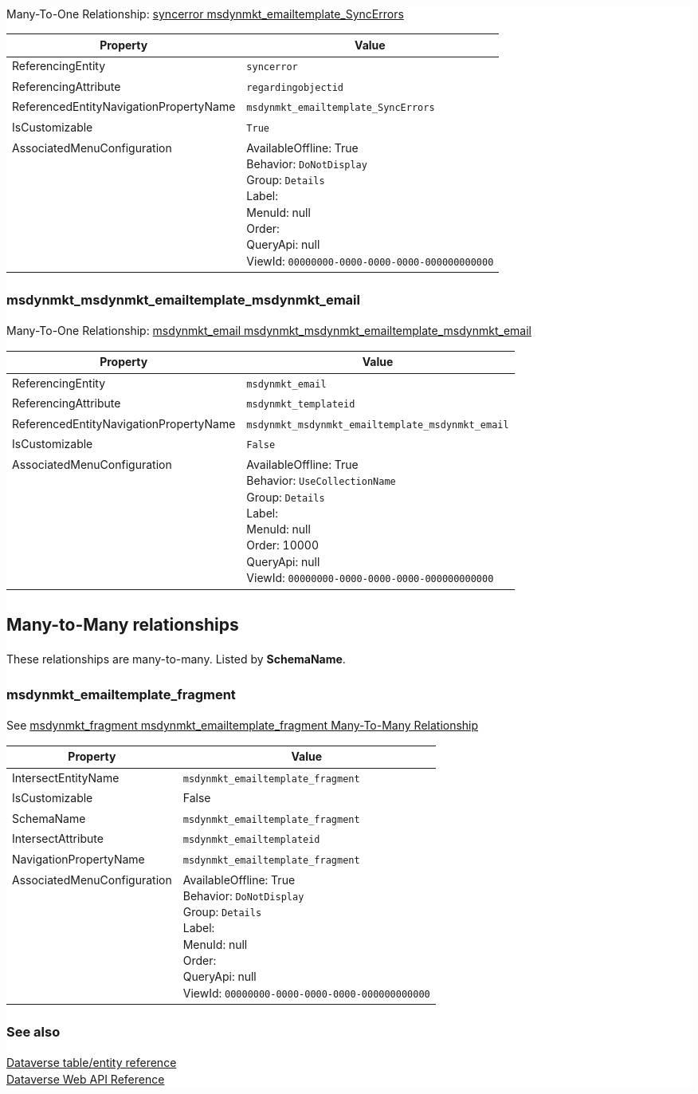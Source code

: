 Many-To-One Relationship: [syncerror msdynmkt_emailtemplate_SyncErrors](syncerror.md#BKMK_msdynmkt_emailtemplate_SyncErrors)

|Property|Value|
|---|---|
|ReferencingEntity|`syncerror`|
|ReferencingAttribute|`regardingobjectid`|
|ReferencedEntityNavigationPropertyName|`msdynmkt_emailtemplate_SyncErrors`|
|IsCustomizable|`True`|
|AssociatedMenuConfiguration|AvailableOffline: True<br />Behavior: `DoNotDisplay`<br />Group: `Details`<br />Label: <br />MenuId: null<br />Order: <br />QueryApi: null<br />ViewId: `00000000-0000-0000-0000-000000000000`|

### <a name="BKMK_msdynmkt_msdynmkt_emailtemplate_msdynmkt_email"></a> msdynmkt_msdynmkt_emailtemplate_msdynmkt_email

Many-To-One Relationship: [msdynmkt_email msdynmkt_msdynmkt_emailtemplate_msdynmkt_email](msdynmkt_email.md#BKMK_msdynmkt_msdynmkt_emailtemplate_msdynmkt_email)

|Property|Value|
|---|---|
|ReferencingEntity|`msdynmkt_email`|
|ReferencingAttribute|`msdynmkt_templateid`|
|ReferencedEntityNavigationPropertyName|`msdynmkt_msdynmkt_emailtemplate_msdynmkt_email`|
|IsCustomizable|`False`|
|AssociatedMenuConfiguration|AvailableOffline: True<br />Behavior: `UseCollectionName`<br />Group: `Details`<br />Label: <br />MenuId: null<br />Order: 10000<br />QueryApi: null<br />ViewId: `00000000-0000-0000-0000-000000000000`|


## Many-to-Many relationships

These relationships are many-to-many. Listed by **SchemaName**.

### <a name="BKMK_msdynmkt_emailtemplate_fragment"></a> msdynmkt_emailtemplate_fragment

See [msdynmkt_fragment msdynmkt_emailtemplate_fragment Many-To-Many Relationship](msdynmkt_fragment.md#BKMK_msdynmkt_emailtemplate_fragment)

|Property|Value|
|---|---|
|IntersectEntityName|`msdynmkt_emailtemplate_fragment`|
|IsCustomizable|False|
|SchemaName|`msdynmkt_emailtemplate_fragment`|
|IntersectAttribute|`msdynmkt_emailtemplateid`|
|NavigationPropertyName|`msdynmkt_emailtemplate_fragment`|
|AssociatedMenuConfiguration|AvailableOffline: True<br />Behavior: `DoNotDisplay`<br />Group: `Details`<br />Label: <br />MenuId: null<br />Order: <br />QueryApi: null<br />ViewId: `00000000-0000-0000-0000-000000000000`|



### See also

[Dataverse table/entity reference](../about-entity-reference.md)  
[Dataverse Web API Reference](/power-apps/developer/data-platform/webapi/reference/about)   

